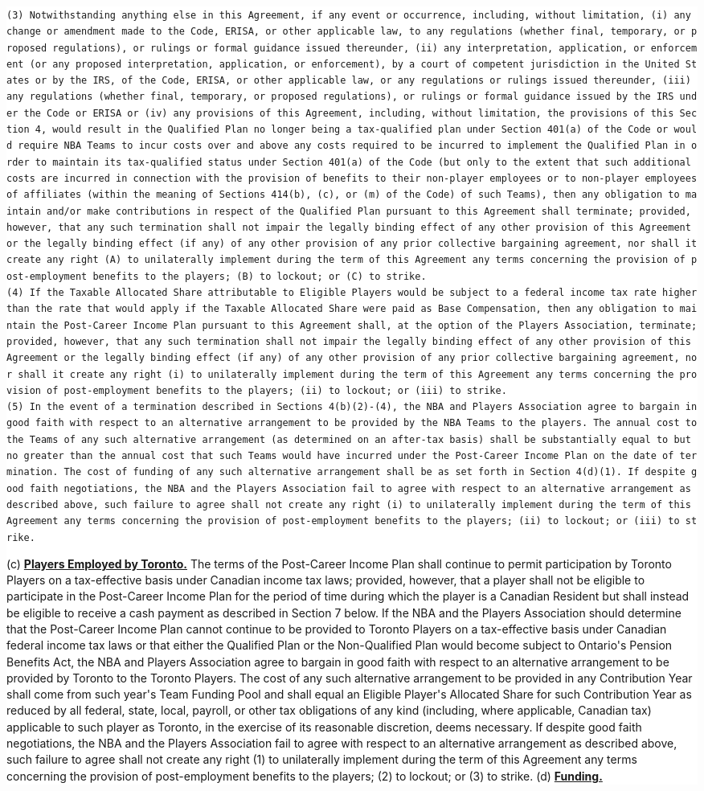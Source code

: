     (3) Notwithstanding anything else in this Agreement, if any event or occurrence, including, without limitation, (i) any change or amendment made to the Code, ERISA, or other applicable law, to any regulations (whether final, temporary, or proposed regulations), or rulings or formal guidance issued thereunder, (ii) any interpretation, application, or enforcement (or any proposed interpretation, application, or enforcement), by a court of competent jurisdiction in the United States or by the IRS, of the Code, ERISA, or other applicable law, or any regulations or rulings issued thereunder, (iii) any regulations (whether final, temporary, or proposed regulations), or rulings or formal guidance issued by the IRS under the Code or ERISA or (iv) any provisions of this Agreement, including, without limitation, the provisions of this Section 4, would result in the Qualified Plan no longer being a tax-qualified plan under Section 401(a) of the Code or would require NBA Teams to incur costs over and above any costs required to be incurred to implement the Qualified Plan in order to maintain its tax-qualified status under Section 401(a) of the Code (but only to the extent that such additional costs are incurred in connection with the provision of benefits to their non-player employees or to non-player employees of affiliates (within the meaning of Sections 414(b), (c), or (m) of the Code) of such Teams), then any obligation to maintain and/or make contributions in respect of the Qualified Plan pursuant to this Agreement shall terminate; provided, however, that any such termination shall not impair the legally binding effect of any other provision of this Agreement or the legally binding effect (if any) of any other provision of any prior collective bargaining agreement, nor shall it create any right (A) to unilaterally implement during the term of this Agreement any terms concerning the provision of post-employment benefits to the players; (B) to lockout; or (C) to strike.
    (4) If the Taxable Allocated Share attributable to Eligible Players would be subject to a federal income tax rate higher than the rate that would apply if the Taxable Allocated Share were paid as Base Compensation, then any obligation to maintain the Post-Career Income Plan pursuant to this Agreement shall, at the option of the Players Association, terminate; provided, however, that any such termination shall not impair the legally binding effect of any other provision of this Agreement or the legally binding effect (if any) of any other provision of any prior collective bargaining agreement, nor shall it create any right (i) to unilaterally implement during the term of this Agreement any terms concerning the provision of post-employment benefits to the players; (ii) to lockout; or (iii) to strike.
    (5) In the event of a termination described in Sections 4(b)(2)-(4), the NBA and Players Association agree to bargain in good faith with respect to an alternative arrangement to be provided by the NBA Teams to the players. The annual cost to the Teams of any such alternative arrangement (as determined on an after-tax basis) shall be substantially equal to but no greater than the annual cost that such Teams would have incurred under the Post-Career Income Plan on the date of termination. The cost of funding of any such alternative arrangement shall be as set forth in Section 4(d)(1). If despite good faith negotiations, the NBA and the Players Association fail to agree with respect to an alternative arrangement as described above, such failure to agree shall not create any right (i) to unilaterally implement during the term of this Agreement any terms concerning the provision of post-employment benefits to the players; (ii) to lockout; or (iii) to strike.
(c) <U>**Players Employed by Toronto.**</U> The terms of the Post-Career Income Plan shall continue to permit participation by Toronto Players on a tax-effective basis under Canadian income tax laws; provided, however, that a player shall not be eligible to participate in the Post-Career Income Plan for the period of time during which the player is a Canadian Resident but shall instead be eligible to receive a cash payment as described in Section 7 below. If the NBA and the Players Association should determine that the Post-Career Income Plan cannot continue to be provided to Toronto Players on a tax-effective basis under Canadian federal income tax laws or that either the Qualified Plan or the Non-Qualified Plan would become subject to Ontario's Pension Benefits Act, the NBA and Players Association agree to bargain in good faith with respect to an alternative arrangement to be provided by Toronto to the Toronto Players. The cost of any such alternative arrangement to be provided in any Contribution Year shall come from such year's Team Funding Pool and shall equal an Eligible Player's Allocated Share for such Contribution Year as reduced by all federal, state, local, payroll, or other tax obligations of any kind (including, where applicable, Canadian tax) applicable to such player as Toronto, in the exercise of its reasonable discretion, deems necessary. If despite good faith negotiations, the NBA and the Players Association fail to agree with respect to an alternative arrangement as described above, such failure to agree shall not create any right (1) to unilaterally implement during the term of this Agreement any terms concerning the provision of post-employment benefits to the players; (2) to lockout; or (3) to strike.
(d) <U>**Funding.**</U>